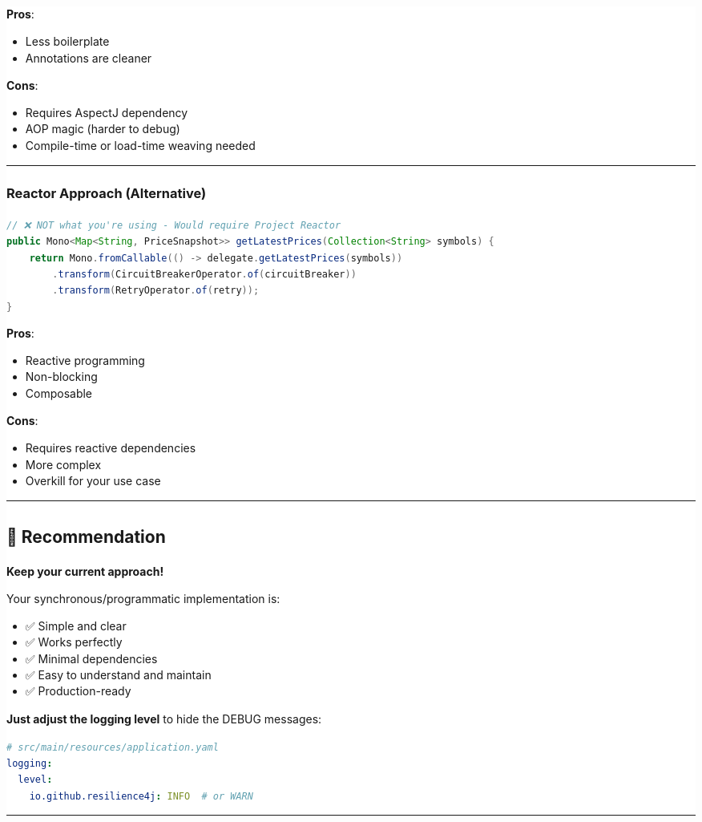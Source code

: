 **Pros**:
- Less boilerplate
- Annotations are cleaner

**Cons**:
- Requires AspectJ dependency
- AOP magic (harder to debug)
- Compile-time or load-time weaving needed

---

### **Reactor Approach (Alternative)**
```java
// ❌ NOT what you're using - Would require Project Reactor
public Mono<Map<String, PriceSnapshot>> getLatestPrices(Collection<String> symbols) {
    return Mono.fromCallable(() -> delegate.getLatestPrices(symbols))
        .transform(CircuitBreakerOperator.of(circuitBreaker))
        .transform(RetryOperator.of(retry));
}
```

**Pros**:
- Reactive programming
- Non-blocking
- Composable

**Cons**:
- Requires reactive dependencies
- More complex
- Overkill for your use case

---

## 🎯 **Recommendation**

**Keep your current approach!**

Your synchronous/programmatic implementation is:
- ✅ Simple and clear
- ✅ Works perfectly
- ✅ Minimal dependencies
- ✅ Easy to understand and maintain
- ✅ Production-ready

**Just adjust the logging level** to hide the DEBUG messages:

```yaml
# src/main/resources/application.yaml
logging:
  level:
    io.github.resilience4j: INFO  # or WARN
```

---
